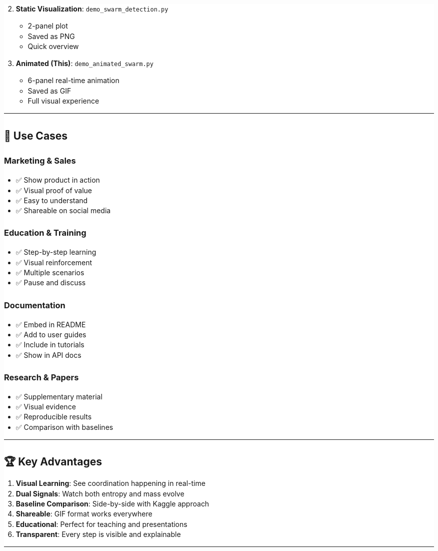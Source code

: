 2. **Static Visualization**: `demo_swarm_detection.py`
   - 2-panel plot
   - Saved as PNG
   - Quick overview

3. **Animated (This)**: `demo_animated_swarm.py`
   - 6-panel real-time animation
   - Saved as GIF
   - Full visual experience

---

## 🎯 Use Cases

### **Marketing & Sales**
- ✅ Show product in action
- ✅ Visual proof of value
- ✅ Easy to understand
- ✅ Shareable on social media

### **Education & Training**
- ✅ Step-by-step learning
- ✅ Visual reinforcement
- ✅ Multiple scenarios
- ✅ Pause and discuss

### **Documentation**
- ✅ Embed in README
- ✅ Add to user guides
- ✅ Include in tutorials
- ✅ Show in API docs

### **Research & Papers**
- ✅ Supplementary material
- ✅ Visual evidence
- ✅ Reproducible results
- ✅ Comparison with baselines

---

## 🏆 Key Advantages

1. **Visual Learning**: See coordination happening in real-time
2. **Dual Signals**: Watch both entropy and mass evolve
3. **Baseline Comparison**: Side-by-side with Kaggle approach
4. **Shareable**: GIF format works everywhere
5. **Educational**: Perfect for teaching and presentations
6. **Transparent**: Every step is visible and explainable

---
